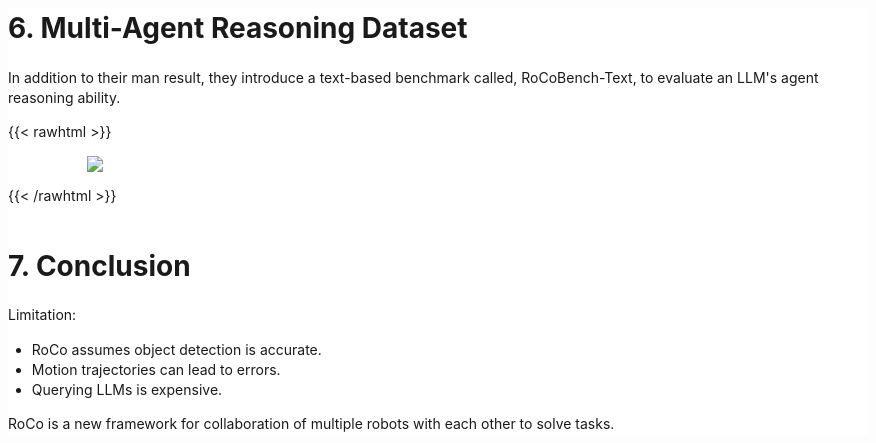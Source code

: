 # 6. Multi-Agent Reasoning Dataset 

In addition to their man result, they introduce a text-based benchmark called, RoCoBench-Text, to evaluate an LLM's agent reasoning ability.

{{< rawhtml >}}
<figure>
    <img style="display: block; margin-left: auto; margin-right: auto; width:90%" src="/attachments/20240414_10h42m51s_grim.png">
</figure>
{{< /rawhtml >}}

# 7. Conclusion 

Limitation:
- RoCo assumes object detection is accurate.
- Motion trajectories can lead to errors.
- Querying LLMs is expensive.

RoCo is a new framework for collaboration of multiple robots with each other to solve tasks.
